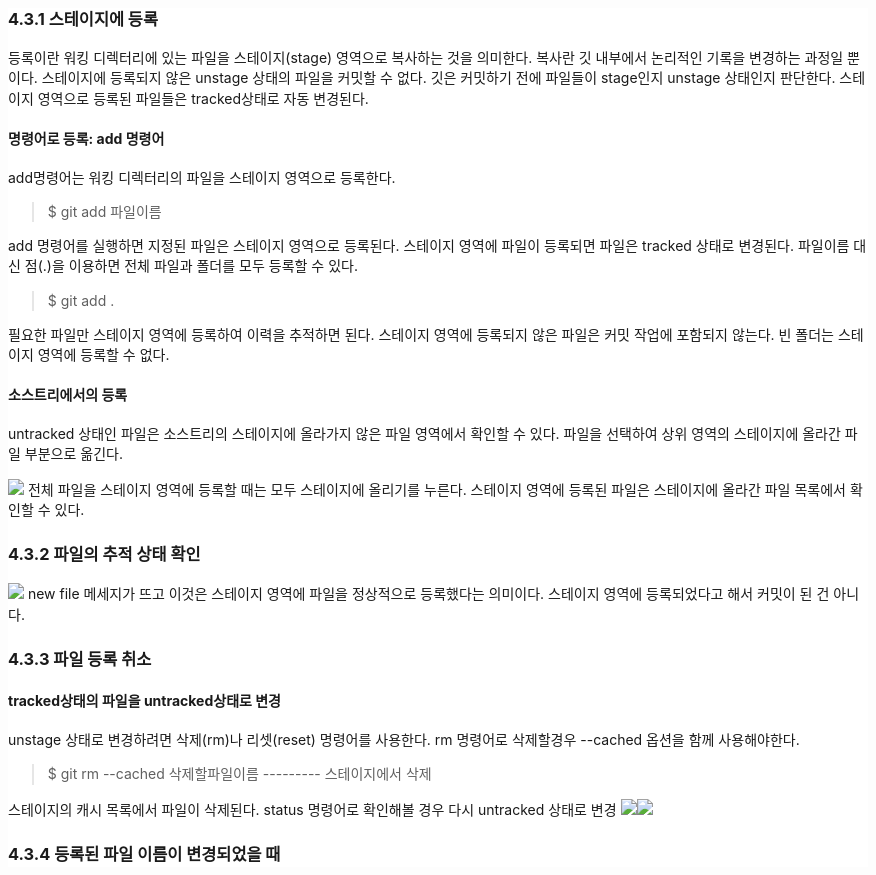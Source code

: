 ### 4.3.1 스테이지에 등록

등록이란 워킹 디렉터리에 있는 파일을 스테이지(stage) 영역으로 복사하는 것을 의미한다.
복사란 깃 내부에서 논리적인 기록을 변경하는 과정일 뿐이다.
스테이지에 등록되지 않은 unstage 상태의 파일을 커밋할 수 없다.
깃은 커밋하기 전에 파일들이 stage인지 unstage 상태인지 판단한다.
스테이지 영역으로 등록된 파일들은 tracked상태로 자동 변경된다.

#### 명령어로 등록: add 명령어

add명령어는 워킹 디렉터리의 파일을 스테이지 영역으로 등록한다.

> $ git add 파일이름

add 명령어를 실행하면 지정된 파일은 스테이지 영역으로 등록된다.
스테이지 영역에 파일이 등록되면 파일은 tracked 상태로 변경된다.
파일이름 대신 점(.)을 이용하면 전체 파일과 폴더를 모두 등록할 수 있다.

> $ git add .

필요한 파일만 스테이지 영역에 등록하여 이력을 추적하면 된다.
스테이지 영역에 등록되지 않은 파일은 커밋 작업에 포함되지 않는다.
빈 폴더는 스테이지 영역에 등록할 수 없다.

#### 소스트리에서의 등록

untracked 상태인 파일은 소스트리의 스테이지에 올라가지 않은 파일 영역에서 확인할 수 있다.
파일을 선택하여 상위 영역의 스테이지에 올라간 파일 부분으로 옮긴다.

![](https://images.velog.io/images/jiseon96/post/2996196c-4845-415a-90ef-337a169ff599/image.png)
전체 파일을 스테이지 영역에 등록할 때는 모두 스테이지에 올리기를 누른다.
스테이지 영역에 등록된 파일은 스테이지에 올라간 파일 목록에서 확인할 수 있다.

### 4.3.2 파일의 추적 상태 확인

![](https://images.velog.io/images/jiseon96/post/2997374a-7eb9-4913-a7da-fe31e625b438/image.png)
new file 메세지가 뜨고 이것은 스테이지 영역에 파일을 정상적으로 등록했다는 의미이다.
스테이지 영역에 등록되었다고 해서 커밋이 된 건 아니다.

### 4.3.3 파일 등록 취소

#### tracked상태의 파일을 untracked상태로 변경

unstage 상태로 변경하려면 삭제(rm)나 리셋(reset) 명령어를 사용한다.
rm 명령어로 삭제할경우 --cached 옵션을 함께 사용해야한다.

> $ git rm --cached 삭제할파일이름 --------- 스테이지에서 삭제

스테이지의 캐시 목록에서 파일이 삭제된다.
status 명령어로 확인해볼 경우 다시 untracked 상태로 변경
![](https://images.velog.io/images/jiseon96/post/354011c3-539e-44a4-93ee-051832c9350d/image.png)![](https://images.velog.io/images/jiseon96/post/71d52be6-3da4-4fa4-b47a-504165bd3311/image.png)

### 4.3.4 등록된 파일 이름이 변경되었을 때
